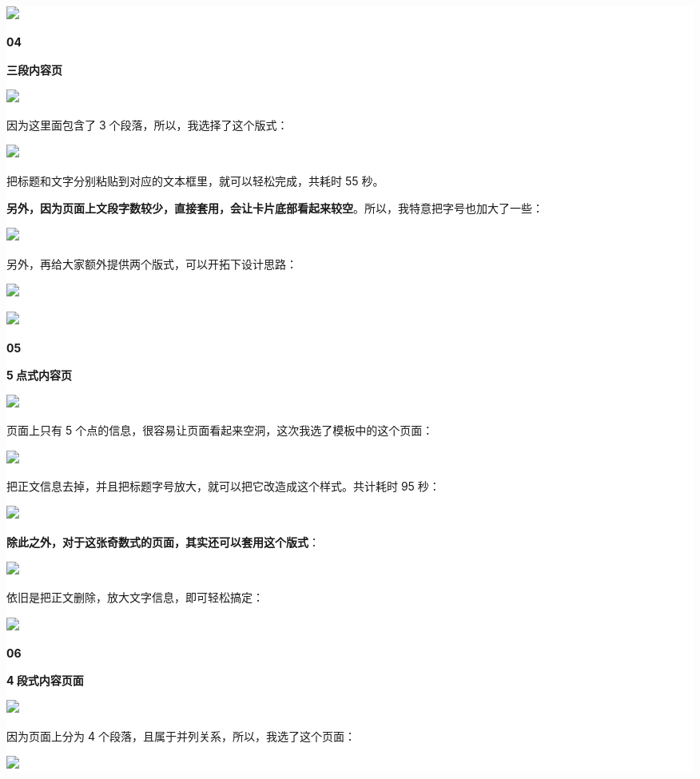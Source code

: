 ![](https://cdn.wallleap.cn/img/pic/illustration/202308031636198.png)

**04**

**三段内容页**

![](https://cdn.wallleap.cn/img/pic/illustration/202308031638342.png)

因为这里面包含了 3 个段落，所以，我选择了这个版式：

![](https://cdn.wallleap.cn/img/pic/illustration/202308031638343.png)

把标题和文字分别粘贴到对应的文本框里，就可以轻松完成，共耗时 55 秒。

**另外，因为页面上文段字数较少，直接套用，会让卡片底部看起来较空**。所以，我特意把字号也加大了一些：

![](https://cdn.wallleap.cn/img/pic/illustration/202308031638344.png)

另外，再给大家额外提供两个版式，可以开拓下设计思路：

![](https://cdn.wallleap.cn/img/pic/illustration/202308031638345.png)

![](https://cdn.wallleap.cn/img/pic/illustration/202308031638346.png)

**05**

**5 点式内容页**

![](https://cdn.wallleap.cn/img/pic/illustration/202308031639567.png)

页面上只有 5 个点的信息，很容易让页面看起来空洞，这次我选了模板中的这个页面：

![](https://cdn.wallleap.cn/img/pic/illustration/202308031639569.png)

把正文信息去掉，并且把标题字号放大，就可以把它改造成这个样式。共计耗时 95 秒：

![](https://cdn.wallleap.cn/img/pic/illustration/202308031639570.png)

**除此之外，对于这张奇数式的页面，其实还可以套用这个版式**：

![](https://cdn.wallleap.cn/img/pic/illustration/202308031639571.png)

依旧是把正文删除，放大文字信息，即可轻松搞定：

![](https://cdn.wallleap.cn/img/pic/illustration/202308031639572.png)

**06**

**4 段式内容页面**

![](https://cdn.wallleap.cn/img/pic/illustration/202308031643334.png)

因为页面上分为 4 个段落，且属于并列关系，所以，我选了这个页面：

![](https://cdn.wallleap.cn/img/pic/illustration/202308031643335.png)
